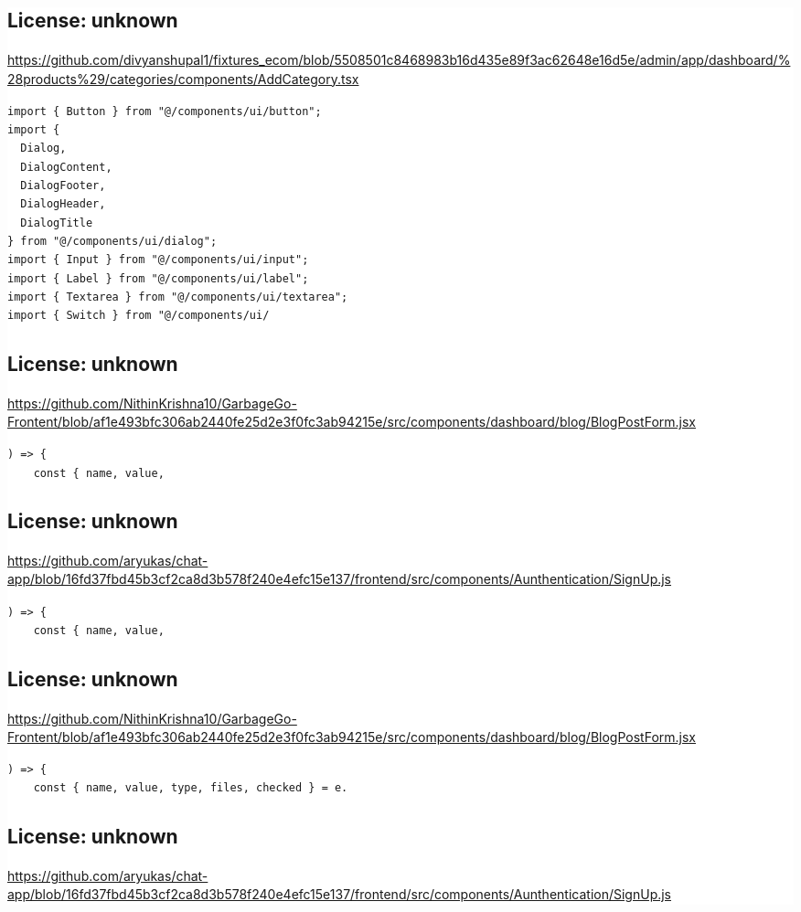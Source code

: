 
## License: unknown
https://github.com/divyanshupal1/fixtures_ecom/blob/5508501c8468983b16d435e89f3ac62648e16d5e/admin/app/dashboard/%28products%29/categories/components/AddCategory.tsx

```
import { Button } from "@/components/ui/button";
import { 
  Dialog, 
  DialogContent, 
  DialogFooter, 
  DialogHeader, 
  DialogTitle 
} from "@/components/ui/dialog";
import { Input } from "@/components/ui/input";
import { Label } from "@/components/ui/label";
import { Textarea } from "@/components/ui/textarea";
import { Switch } from "@/components/ui/
```


## License: unknown
https://github.com/NithinKrishna10/GarbageGo-Frontent/blob/af1e493bfc306ab2440fe25d2e3f0fc3ab94215e/src/components/dashboard/blog/BlogPostForm.jsx

```
) => {
    const { name, value,
```


## License: unknown
https://github.com/aryukas/chat-app/blob/16fd37fbd45b3cf2ca8d3b578f240e4efc15e137/frontend/src/components/Aunthentication/SignUp.js

```
) => {
    const { name, value,
```


## License: unknown
https://github.com/NithinKrishna10/GarbageGo-Frontent/blob/af1e493bfc306ab2440fe25d2e3f0fc3ab94215e/src/components/dashboard/blog/BlogPostForm.jsx

```
) => {
    const { name, value, type, files, checked } = e.
```


## License: unknown
https://github.com/aryukas/chat-app/blob/16fd37fbd45b3cf2ca8d3b578f240e4efc15e137/frontend/src/components/Aunthentication/SignUp.js
